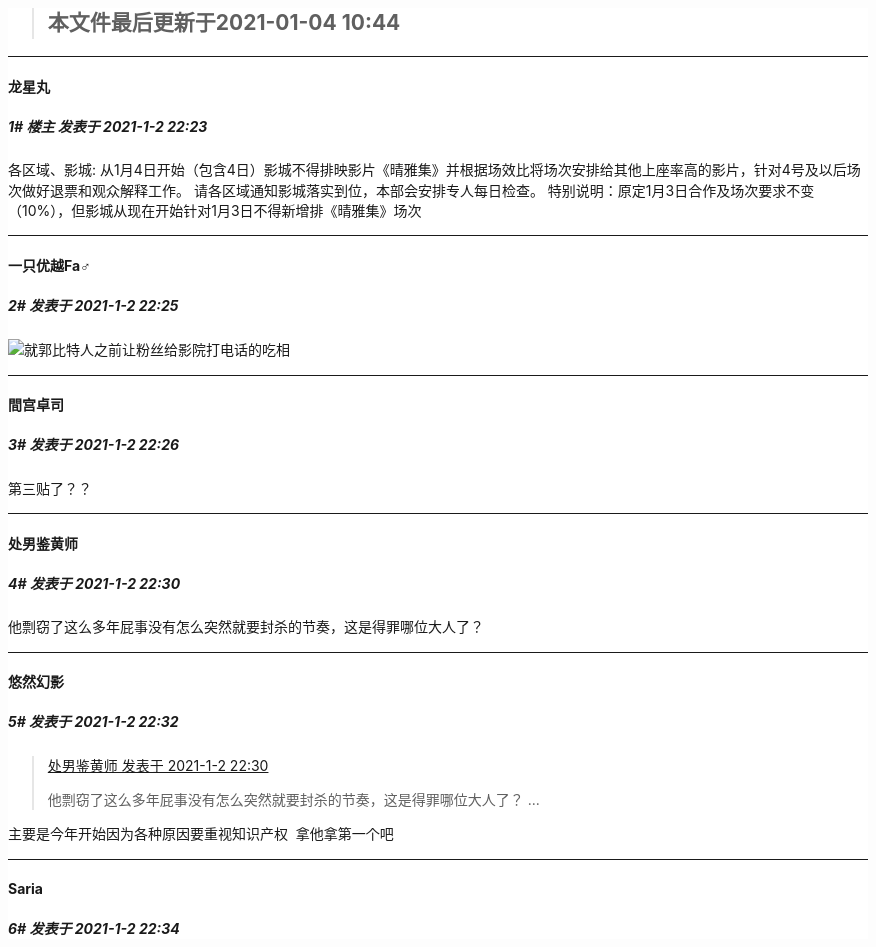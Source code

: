 > ## **本文件最后更新于2021-01-04 10:44** 


-----

####  龙星丸  
##### 1#       楼主       发表于 2021-1-2 22:23


各区域、影城: 从1月4日开始（包含4日）影城不得排映影片《晴雅集》并根据场效比将场次安排给其他上座率高的影片，针对4号及以后场次做好退票和观众解释工作。 请各区域通知影城落实到位，本部会安排专人每日检查。 特别说明：原定1月3日合作及场次要求不变（10%），但影城从现在开始针对1月3日不得新增排《晴雅集》场次


-----

####  一只优越Fa♂  
##### 2#       发表于 2021-1-2 22:25


<img src="https://static.saraba1st.com/image/smiley/face2017/049.png" referrerpolicy="no-referrer">就郭比特人之前让粉丝给影院打电话的吃相


-----

####  間宫卓司  
##### 3#       发表于 2021-1-2 22:26


第三贴了？？


-----

####  处男鉴黄师  
##### 4#       发表于 2021-1-2 22:30


他剽窃了这么多年屁事没有怎么突然就要封杀的节奏，这是得罪哪位大人了？


-----

####  悠然幻影  
##### 5#       发表于 2021-1-2 22:32


<blockquote><a href="httphttps://bbs.saraba1st.com/2b/forum.php?mod=redirect&amp;goto=findpost&amp;pid=49921203&amp;ptid=1980918" target="_blank">处男鉴黄师 发表于 2021-1-2 22:30</a>

他剽窃了这么多年屁事没有怎么突然就要封杀的节奏，这是得罪哪位大人了？ ...</blockquote>
主要是今年开始因为各种原因要重视知识产权  拿他拿第一个吧


-----

####  Saria  
##### 6#       发表于 2021-1-2 22:34

